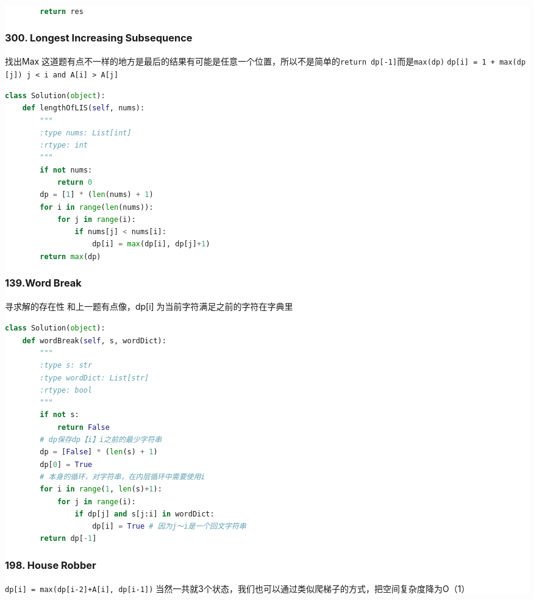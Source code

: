 ```python
        return res
```
### 300. Longest Increasing Subsequence
找出Max
这道题有点不一样的地方是最后的结果有可能是任意一个位置，所以不是简单的`return dp[-1]`而是`max(dp)`
`dp[i] = 1 + max(dp[j]) j < i and A[i] > A[j]`

```python
class Solution(object):
    def lengthOfLIS(self, nums):
        """
        :type nums: List[int]
        :rtype: int
        """
        if not nums:
            return 0
        dp = [1] * (len(nums) + 1)
        for i in range(len(nums)):
            for j in range(i):
                if nums[j] < nums[i]:
                    dp[i] = max(dp[i], dp[j]+1)
        return max(dp)
```

### 139.Word Break
寻求解的存在性
和上一题有点像，dp[i] 为当前字符满足之前的字符在字典里

```python
class Solution(object):
    def wordBreak(self, s, wordDict):
        """
        :type s: str
        :type wordDict: List[str]
        :rtype: bool
        """
        if not s:
            return False
        # dp保存dp【i】i之前的最少字符串
        dp = [False] * (len(s) + 1)
        dp[0] = True
        # 本身的循环，对字符串，在内层循环中需要使用i
        for i in range(1, len(s)+1):
            for j in range(i):
                if dp[j] and s[j:i] in wordDict:
                    dp[i] = True # 因为j～i是一个回文字符串
        return dp[-1]
```

### 198. House Robber
`dp[i] = max(dp[i-2]+A[i], dp[i-1])`
当然一共就3个状态，我们也可以通过类似爬梯子的方式，把空间复杂度降为O（1）
